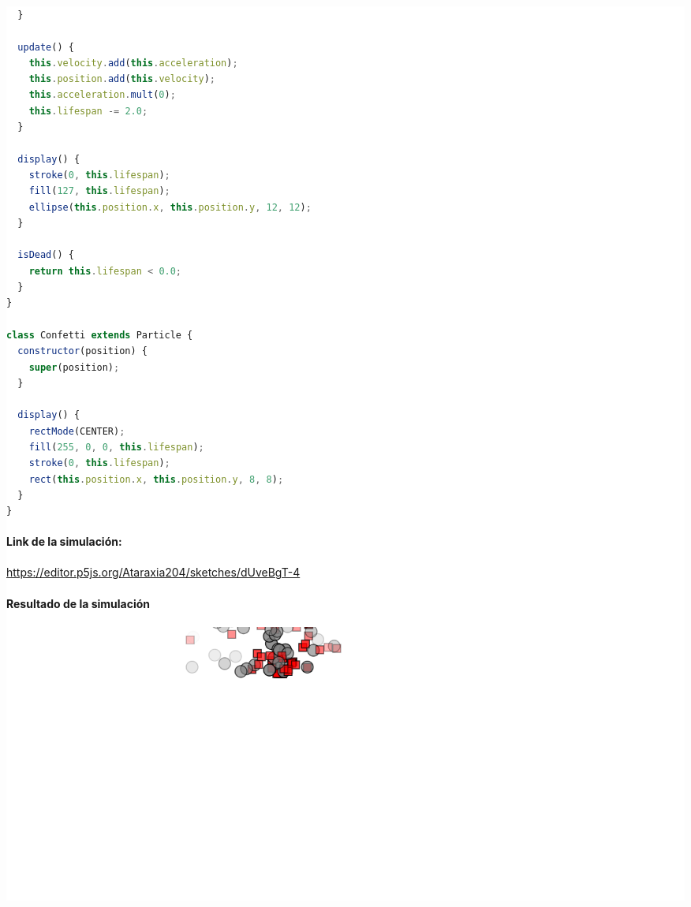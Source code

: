 ``` js
  }

  update() {
    this.velocity.add(this.acceleration);
    this.position.add(this.velocity);
    this.acceleration.mult(0);
    this.lifespan -= 2.0;
  }

  display() {
    stroke(0, this.lifespan);
    fill(127, this.lifespan);
    ellipse(this.position.x, this.position.y, 12, 12);
  }

  isDead() {
    return this.lifespan < 0.0;
  }
}

class Confetti extends Particle {
  constructor(position) {
    super(position);
  }

  display() {
    rectMode(CENTER);
    fill(255, 0, 0, this.lifespan);
    stroke(0, this.lifespan);
    rect(this.position.x, this.position.y, 8, 8);
  }
}

```

#### Link de la simulación:
https://editor.p5js.org/Ataraxia204/sketches/dUveBgT-4

#### Resultado de la simulación
![Captura del resultado de la simulación](../../../../assets/u5-a2-3.png)
